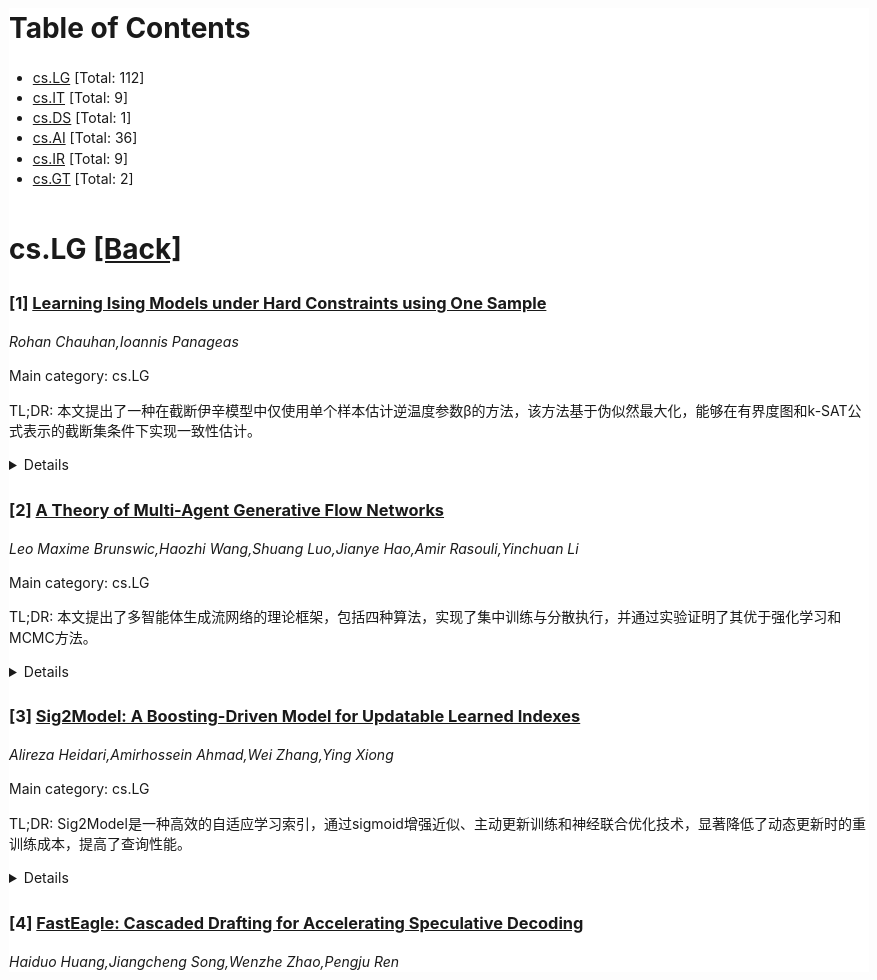 <div id=toc></div>

# Table of Contents

- [cs.LG](#cs.LG) [Total: 112]
- [cs.IT](#cs.IT) [Total: 9]
- [cs.DS](#cs.DS) [Total: 1]
- [cs.AI](#cs.AI) [Total: 36]
- [cs.IR](#cs.IR) [Total: 9]
- [cs.GT](#cs.GT) [Total: 2]


<div id='cs.LG'></div>

# cs.LG [[Back]](#toc)

### [1] [Learning Ising Models under Hard Constraints using One Sample](https://arxiv.org/abs/2509.20993)
*Rohan Chauhan,Ioannis Panageas*

Main category: cs.LG

TL;DR: 本文提出了一种在截断伊辛模型中仅使用单个样本估计逆温度参数β的方法，该方法基于伪似然最大化，能够在有界度图和k-SAT公式表示的截断集条件下实现一致性估计。


<details><summary>Details</summary></details>


### [2] [A Theory of Multi-Agent Generative Flow Networks](https://arxiv.org/abs/2509.20408)
*Leo Maxime Brunswic,Haozhi Wang,Shuang Luo,Jianye Hao,Amir Rasouli,Yinchuan Li*

Main category: cs.LG

TL;DR: 本文提出了多智能体生成流网络的理论框架，包括四种算法，实现了集中训练与分散执行，并通过实验证明了其优于强化学习和MCMC方法。


<details><summary>Details</summary></details>


### [3] [Sig2Model: A Boosting-Driven Model for Updatable Learned Indexes](https://arxiv.org/abs/2509.20781)
*Alireza Heidari,Amirhossein Ahmad,Wei Zhang,Ying Xiong*

Main category: cs.LG

TL;DR: Sig2Model是一种高效的自适应学习索引，通过sigmoid增强近似、主动更新训练和神经联合优化技术，显著降低了动态更新时的重训练成本，提高了查询性能。


<details><summary>Details</summary></details>


### [4] [FastEagle: Cascaded Drafting for Accelerating Speculative Decoding](https://arxiv.org/abs/2509.20416)
*Haiduo Huang,Jiangcheng Song,Wenzhe Zhao,Pengju Ren*
